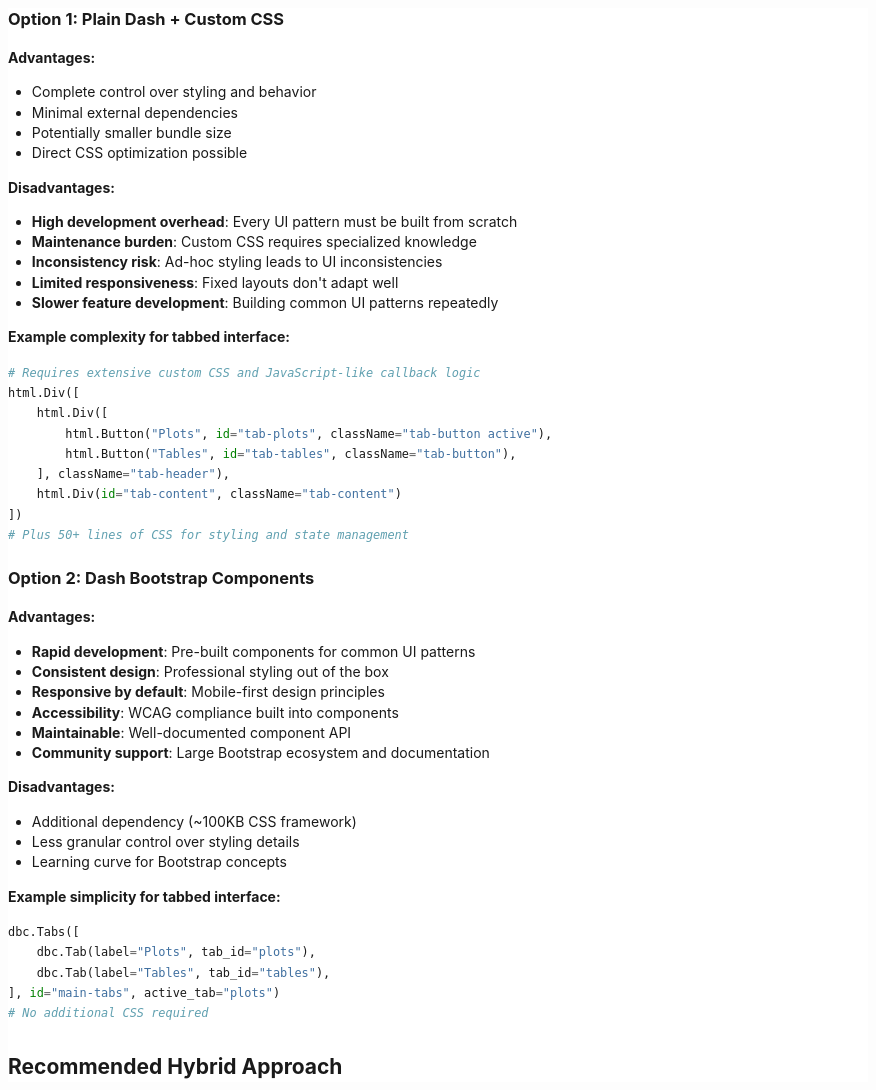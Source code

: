 ### Option 1: Plain Dash + Custom CSS

**Advantages:**
- Complete control over styling and behavior
- Minimal external dependencies
- Potentially smaller bundle size
- Direct CSS optimization possible

**Disadvantages:**
- **High development overhead**: Every UI pattern must be built from scratch
- **Maintenance burden**: Custom CSS requires specialized knowledge
- **Inconsistency risk**: Ad-hoc styling leads to UI inconsistencies
- **Limited responsiveness**: Fixed layouts don't adapt well
- **Slower feature development**: Building common UI patterns repeatedly

**Example complexity for tabbed interface:**
```python
# Requires extensive custom CSS and JavaScript-like callback logic
html.Div([
    html.Div([
        html.Button("Plots", id="tab-plots", className="tab-button active"),
        html.Button("Tables", id="tab-tables", className="tab-button"),
    ], className="tab-header"),
    html.Div(id="tab-content", className="tab-content")
])
# Plus 50+ lines of CSS for styling and state management
```

### Option 2: Dash Bootstrap Components

**Advantages:**
- **Rapid development**: Pre-built components for common UI patterns
- **Consistent design**: Professional styling out of the box
- **Responsive by default**: Mobile-first design principles
- **Accessibility**: WCAG compliance built into components
- **Maintainable**: Well-documented component API
- **Community support**: Large Bootstrap ecosystem and documentation

**Disadvantages:**
- Additional dependency (~100KB CSS framework)
- Less granular control over styling details
- Learning curve for Bootstrap concepts

**Example simplicity for tabbed interface:**
```python
dbc.Tabs([
    dbc.Tab(label="Plots", tab_id="plots"),
    dbc.Tab(label="Tables", tab_id="tables"),
], id="main-tabs", active_tab="plots")
# No additional CSS required
```

## Recommended Hybrid Approach
